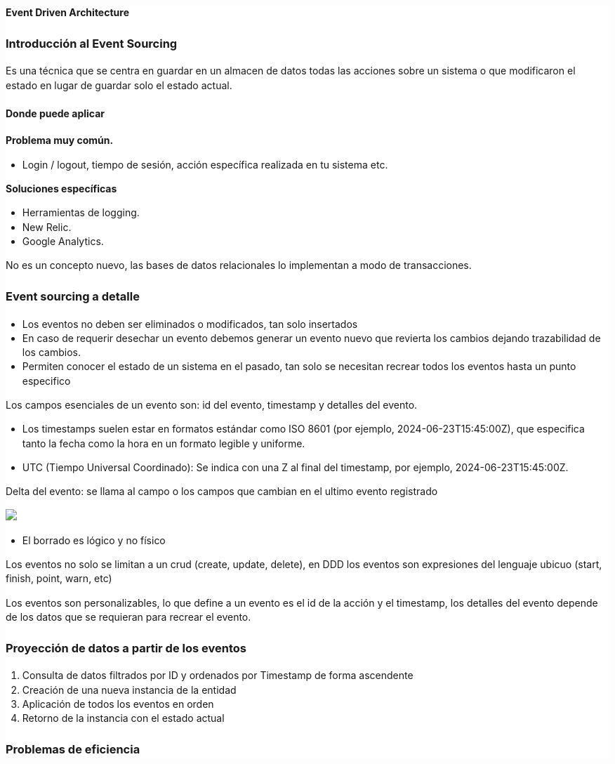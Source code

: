 **Event Driven Architecture**

### Introducción al Event Sourcing

Es una técnica que se centra en guardar en un almacen de datos todas las acciones sobre un sistema o que modificaron el estado en lugar de guardar solo el estado actual.

#### Donde puede aplicar

**Problema muy común.**

- Login / logout, tiempo de sesión, acción específica realizada en tu sistema etc.

**Soluciones específicas**

- Herramientas de logging.
- New Relic.
- Google Analytics.

No es un concepto nuevo, las bases de datos relacionales lo implementan a modo de transacciones.

### Event sourcing a detalle

- Los eventos no deben ser eliminados o modificados, tan solo insertados
- En caso de requerir desechar un evento debemos generar un evento nuevo que revierta los cambios dejando trazabilidad de los cambios.
- Permiten conocer el estado de un sistema en el pasado, tan solo se necesitan recrear todos los eventos hasta un punto especifico

Los campos esenciales de un evento son: id del evento, timestamp y detalles del evento.

- Los timestamps suelen estar en formatos estándar como ISO 8601 (por ejemplo, 2024-06-23T15:45:00Z), que especifica tanto la fecha como la hora en un formato legible y uniforme.

- UTC (Tiempo Universal Coordinado): Se indica con una Z al final del timestamp, por ejemplo, 2024-06-23T15:45:00Z.

Delta del evento: se llama al campo o los campos que cambian en el ultimo evento registrado

![](/notes/arquitectura_software/assets/delta.png)

- El borrado es lógico y no físico

Los eventos no solo se limitan a un crud (create, update, delete), en DDD los eventos son expresiones del lenguaje ubicuo (start, finish, point, warn, etc)

Los eventos son personalizables, lo que define a un evento es el id de la acción y el timestamp, los detalles del evento depende de los datos que se requieran para recrear el evento.

### Proyección de datos a partir de los eventos

1. Consulta de datos filtrados por ID y ordenados por Timestamp de forma ascendente
2. Creación de una nueva instancia de la entidad
3. Aplicación de todos los eventos en orden
4. Retorno de la instancia con el estado actual

### Problemas de eficiencia
